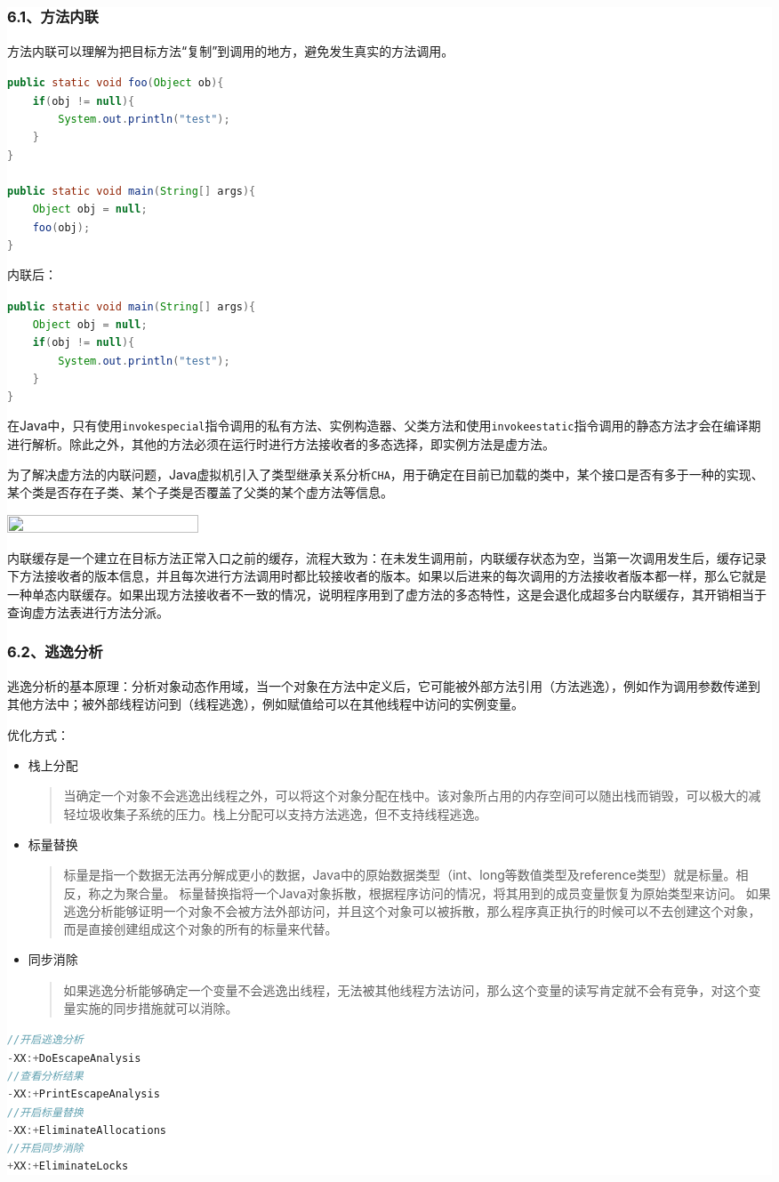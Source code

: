### 6.1、方法内联
方法内联可以理解为把目标方法“复制”到调用的地方，避免发生真实的方法调用。
```java
public static void foo(Object ob){
    if(obj != null){
        System.out.println("test");
    }
}

public static void main(String[] args){
    Object obj = null;
    foo(obj);
}
```
内联后：
```java
public static void main(String[] args){
    Object obj = null;
    if(obj != null){
        System.out.println("test");
    }
}
```
在Java中，只有使用`invokespecial`指令调用的私有方法、实例构造器、父类方法和使用`invokeestatic`指令调用的静态方法才会在编译期进行解析。除此之外，其他的方法必须在运行时进行方法接收者的多态选择，即实例方法是虚方法。

为了解决虚方法的内联问题，Java虚拟机引入了类型继承关系分析`CHA`，用于确定在目前已加载的类中，某个接口是否有多于一种的实现、某个类是否存在子类、某个子类是否覆盖了父类的某个虚方法等信息。

<img src="https://raw.githubusercontent.com/Hipekit/Pic/master/img/20200421114258.png" width="50%" height="50%"/>

内联缓存是一个建立在目标方法正常入口之前的缓存，流程大致为：在未发生调用前，内联缓存状态为空，当第一次调用发生后，缓存记录下方法接收者的版本信息，并且每次进行方法调用时都比较接收者的版本。如果以后进来的每次调用的方法接收者版本都一样，那么它就是一种单态内联缓存。如果出现方法接收者不一致的情况，说明程序用到了虚方法的多态特性，这是会退化成超多台内联缓存，其开销相当于查询虚方法表进行方法分派。

### 6.2、逃逸分析
逃逸分析的基本原理：分析对象动态作用域，当一个对象在方法中定义后，它可能被外部方法引用（方法逃逸），例如作为调用参数传递到其他方法中；被外部线程访问到（线程逃逸），例如赋值给可以在其他线程中访问的实例变量。

优化方式：
* 栈上分配
  
  > 当确定一个对象不会逃逸出线程之外，可以将这个对象分配在栈中。该对象所占用的内存空间可以随出栈而销毁，可以极大的减轻垃圾收集子系统的压力。栈上分配可以支持方法逃逸，但不支持线程逃逸。
* 标量替换
  > 标量是指一个数据无法再分解成更小的数据，Java中的原始数据类型（int、long等数值类型及reference类型）就是标量。相反，称之为聚合量。
  >标量替换指将一个Java对象拆散，根据程序访问的情况，将其用到的成员变量恢复为原始类型来访问。
  >如果逃逸分析能够证明一个对象不会被方法外部访问，并且这个对象可以被拆散，那么程序真正执行的时候可以不去创建这个对象，而是直接创建组成这个对象的所有的标量来代替。
* 同步消除
  > 如果逃逸分析能够确定一个变量不会逃逸出线程，无法被其他线程方法访问，那么这个变量的读写肯定就不会有竞争，对这个变量实施的同步措施就可以消除。
  
```java
//开启逃逸分析
-XX:+DoEscapeAnalysis 
//查看分析结果
-XX:+PrintEscapeAnalysis
//开启标量替换
-XX:+EliminateAllocations
//开启同步消除
+XX:+EliminateLocks
```
